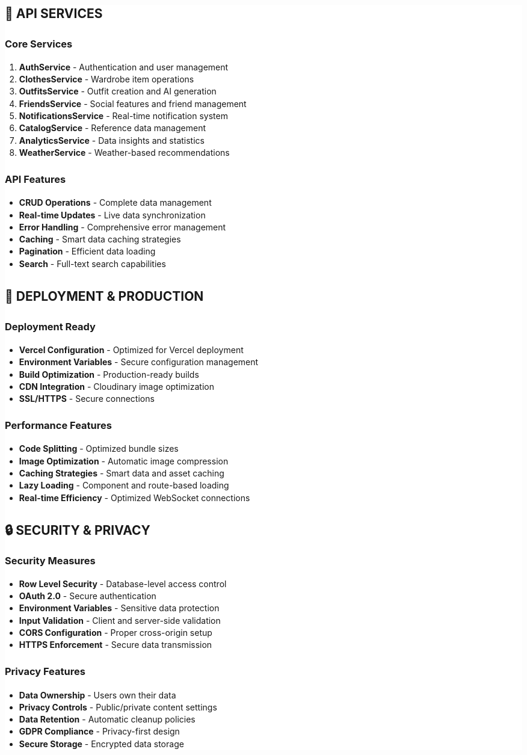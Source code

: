 ## 🔧 **API SERVICES**

### **Core Services**
1. **AuthService** - Authentication and user management
2. **ClothesService** - Wardrobe item operations
3. **OutfitsService** - Outfit creation and AI generation
4. **FriendsService** - Social features and friend management
5. **NotificationsService** - Real-time notification system
6. **CatalogService** - Reference data management
7. **AnalyticsService** - Data insights and statistics
8. **WeatherService** - Weather-based recommendations

### **API Features**
- **CRUD Operations** - Complete data management
- **Real-time Updates** - Live data synchronization
- **Error Handling** - Comprehensive error management
- **Caching** - Smart data caching strategies
- **Pagination** - Efficient data loading
- **Search** - Full-text search capabilities

## 🚀 **DEPLOYMENT & PRODUCTION**

### **Deployment Ready**
- **Vercel Configuration** - Optimized for Vercel deployment
- **Environment Variables** - Secure configuration management
- **Build Optimization** - Production-ready builds
- **CDN Integration** - Cloudinary image optimization
- **SSL/HTTPS** - Secure connections

### **Performance Features**
- **Code Splitting** - Optimized bundle sizes
- **Image Optimization** - Automatic image compression
- **Caching Strategies** - Smart data and asset caching
- **Lazy Loading** - Component and route-based loading
- **Real-time Efficiency** - Optimized WebSocket connections

## 🔒 **SECURITY & PRIVACY**

### **Security Measures**
- **Row Level Security** - Database-level access control
- **OAuth 2.0** - Secure authentication
- **Environment Variables** - Sensitive data protection
- **Input Validation** - Client and server-side validation
- **CORS Configuration** - Proper cross-origin setup
- **HTTPS Enforcement** - Secure data transmission

### **Privacy Features**
- **Data Ownership** - Users own their data
- **Privacy Controls** - Public/private content settings
- **Data Retention** - Automatic cleanup policies
- **GDPR Compliance** - Privacy-first design
- **Secure Storage** - Encrypted data storage
